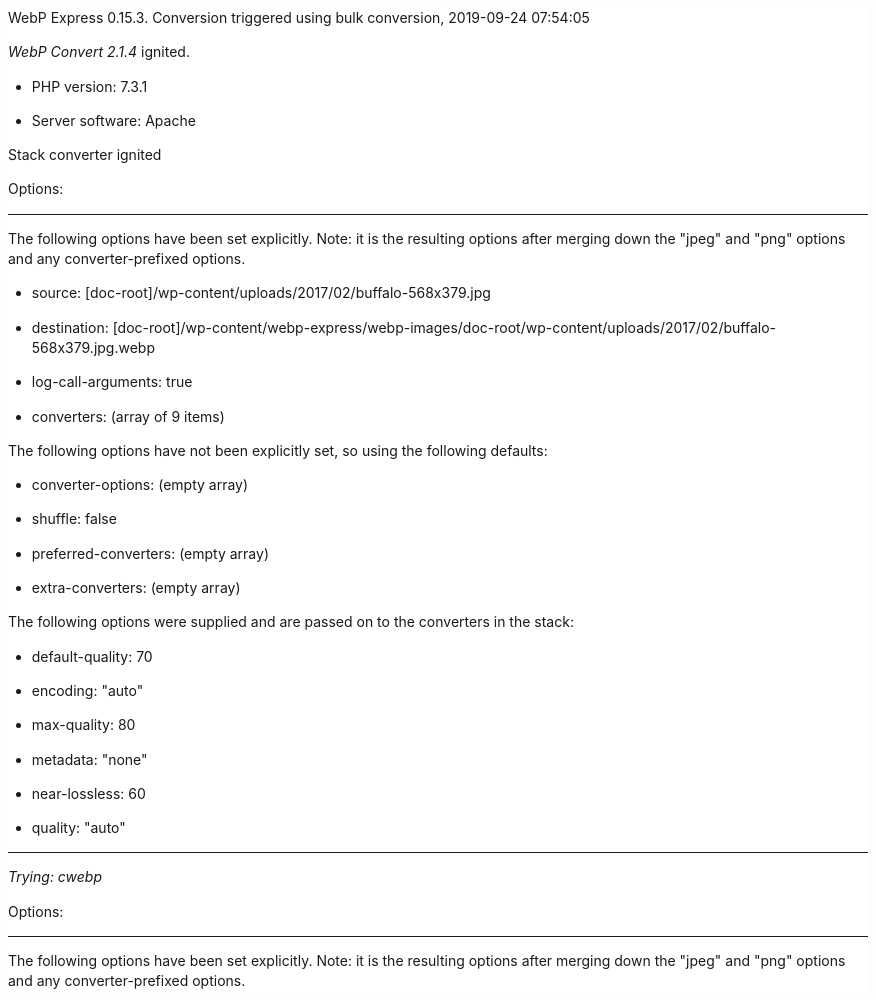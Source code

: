 WebP Express 0.15.3. Conversion triggered using bulk conversion, 2019-09-24 07:54:05


*WebP Convert 2.1.4*  ignited.

- PHP version: 7.3.1

- Server software: Apache


Stack converter ignited


Options:

------------

The following options have been set explicitly. Note: it is the resulting options after merging down the "jpeg" and "png" options and any converter-prefixed options.

- source: [doc-root]/wp-content/uploads/2017/02/buffalo-568x379.jpg

- destination: [doc-root]/wp-content/webp-express/webp-images/doc-root/wp-content/uploads/2017/02/buffalo-568x379.jpg.webp

- log-call-arguments: true

- converters: (array of 9 items)


The following options have not been explicitly set, so using the following defaults:

- converter-options: (empty array)

- shuffle: false

- preferred-converters: (empty array)

- extra-converters: (empty array)


The following options were supplied and are passed on to the converters in the stack:

- default-quality: 70

- encoding: "auto"

- max-quality: 80

- metadata: "none"

- near-lossless: 60

- quality: "auto"

------------



*Trying: cwebp* 


Options:

------------

The following options have been set explicitly. Note: it is the resulting options after merging down the "jpeg" and "png" options and any converter-prefixed options.

